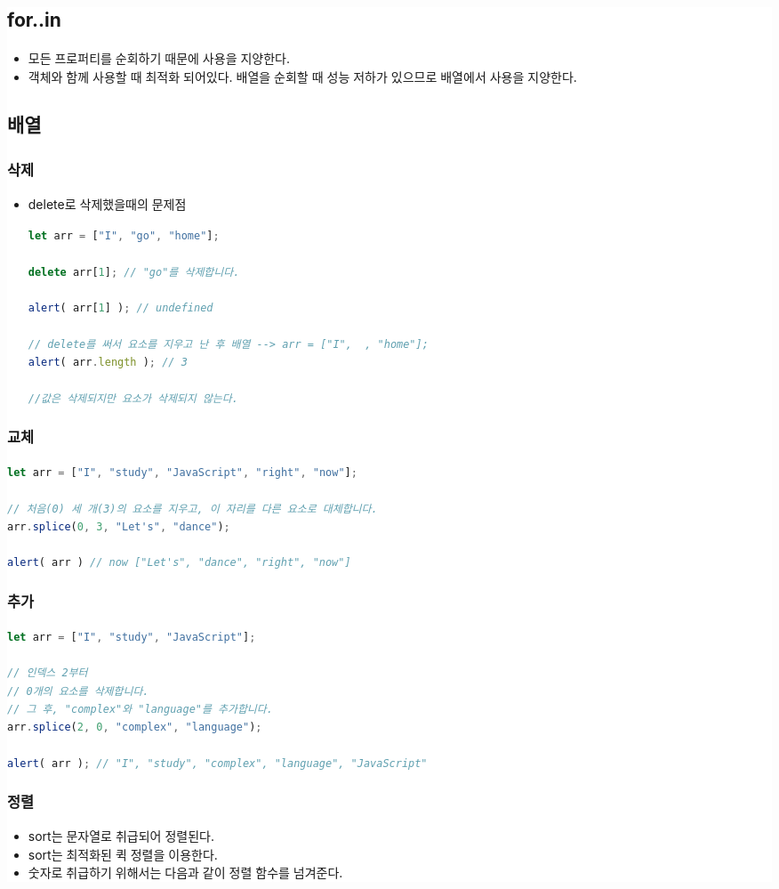 ## for..in

- 모든 프로퍼티를 순회하기 때문에 사용을 지양한다.
- 객체와 함께 사용할 때 최적화 되어있다. 배열을 순회할 때 성능 저하가 있으므로 배열에서 사용을 지양한다.

## 배열

### 삭제

- delete로 삭제했을때의 문제점

    ```jsx
    let arr = ["I", "go", "home"];
    
    delete arr[1]; // "go"를 삭제합니다.
    
    alert( arr[1] ); // undefined
    
    // delete를 써서 요소를 지우고 난 후 배열 --> arr = ["I",  , "home"];
    alert( arr.length ); // 3
    
    //값은 삭제되지만 요소가 삭제되지 않는다.
    ```


### 교체

```jsx
let arr = ["I", "study", "JavaScript", "right", "now"];

// 처음(0) 세 개(3)의 요소를 지우고, 이 자리를 다른 요소로 대체합니다.
arr.splice(0, 3, "Let's", "dance");

alert( arr ) // now ["Let's", "dance", "right", "now"]
```

### 추가

```jsx
let arr = ["I", "study", "JavaScript"];

// 인덱스 2부터
// 0개의 요소를 삭제합니다.
// 그 후, "complex"와 "language"를 추가합니다.
arr.splice(2, 0, "complex", "language");

alert( arr ); // "I", "study", "complex", "language", "JavaScript"
```

### 정렬

- sort는 문자열로 취급되어 정렬된다.
- sort는 최적화된 퀵 정렬을 이용한다.
- 숫자로 취급하기 위해서는 다음과 같이 정렬 함수를 넘겨준다.
